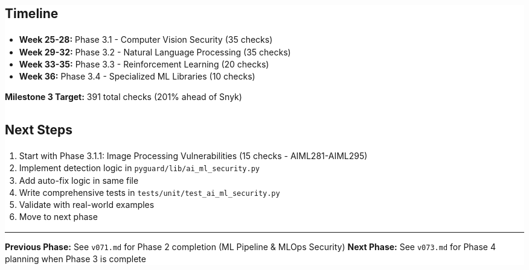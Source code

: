 ## Timeline

- **Week 25-28:** Phase 3.1 - Computer Vision Security (35 checks)
- **Week 29-32:** Phase 3.2 - Natural Language Processing (35 checks)
- **Week 33-35:** Phase 3.3 - Reinforcement Learning (20 checks)
- **Week 36:** Phase 3.4 - Specialized ML Libraries (10 checks)

**Milestone 3 Target:** 391 total checks (201% ahead of Snyk)

## Next Steps

1. Start with Phase 3.1.1: Image Processing Vulnerabilities (15 checks - AIML281-AIML295)
2. Implement detection logic in `pyguard/lib/ai_ml_security.py`
3. Add auto-fix logic in same file
4. Write comprehensive tests in `tests/unit/test_ai_ml_security.py`
5. Validate with real-world examples
6. Move to next phase

---

**Previous Phase:** See `v071.md` for Phase 2 completion (ML Pipeline & MLOps Security)
**Next Phase:** See `v073.md` for Phase 4 planning when Phase 3 is complete
